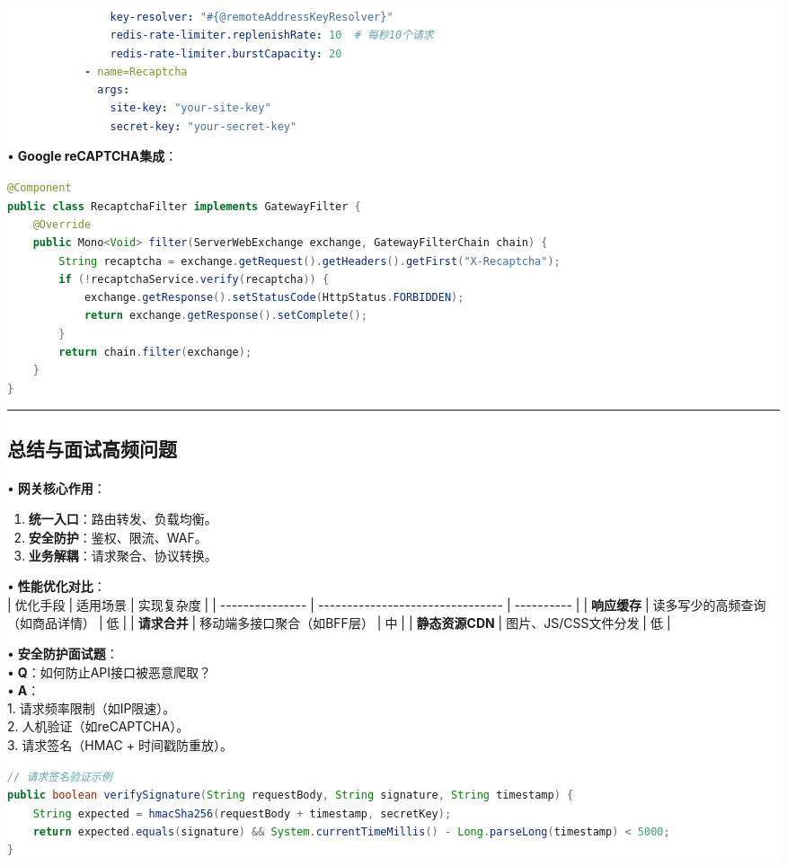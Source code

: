   ```yaml  
                  key-resolver: "#{@remoteAddressKeyResolver}"  
                  redis-rate-limiter.replenishRate: 10  # 每秒10个请求  
                  redis-rate-limiter.burstCapacity: 20  
              - name=Recaptcha  
                args:  
                  site-key: "your-site-key"  
                  secret-key: "your-secret-key"  
  ```

• **Google reCAPTCHA集成**：  
  ```java  
  @Component  
  public class RecaptchaFilter implements GatewayFilter {  
      @Override  
      public Mono<Void> filter(ServerWebExchange exchange, GatewayFilterChain chain) {  
          String recaptcha = exchange.getRequest().getHeaders().getFirst("X-Recaptcha");  
          if (!recaptchaService.verify(recaptcha)) {  
              exchange.getResponse().setStatusCode(HttpStatus.FORBIDDEN);  
              return exchange.getResponse().setComplete();  
          }  
          return chain.filter(exchange);  
      }  
  }  
  ```

---

## **总结与面试高频问题**  
• **网关核心作用**：  
  1. **统一入口**：路由转发、负载均衡。  
  2. **安全防护**：鉴权、限流、WAF。  
  3. **业务解耦**：请求聚合、协议转换。  

• **性能优化对比**：  
| 优化手段        | 适用场景                         | 实现复杂度 |
| --------------- | -------------------------------- | ---------- |
| **响应缓存**    | 读多写少的高频查询（如商品详情） | 低         |
| **请求合并**    | 移动端多接口聚合（如BFF层）      | 中         |
| **静态资源CDN** | 图片、JS/CSS文件分发             | 低         |

• **安全防护面试题**：  
  • **Q**：如何防止API接口被恶意爬取？  
  • **A**：  
    1. 请求频率限制（如IP限速）。  
    2. 人机验证（如reCAPTCHA）。  
    3. 请求签名（HMAC + 时间戳防重放）。  

```java  
// 请求签名验证示例  
public boolean verifySignature(String requestBody, String signature, String timestamp) {  
    String expected = hmacSha256(requestBody + timestamp, secretKey);  
    return expected.equals(signature) && System.currentTimeMillis() - Long.parseLong(timestamp) < 5000;  
}  
```
